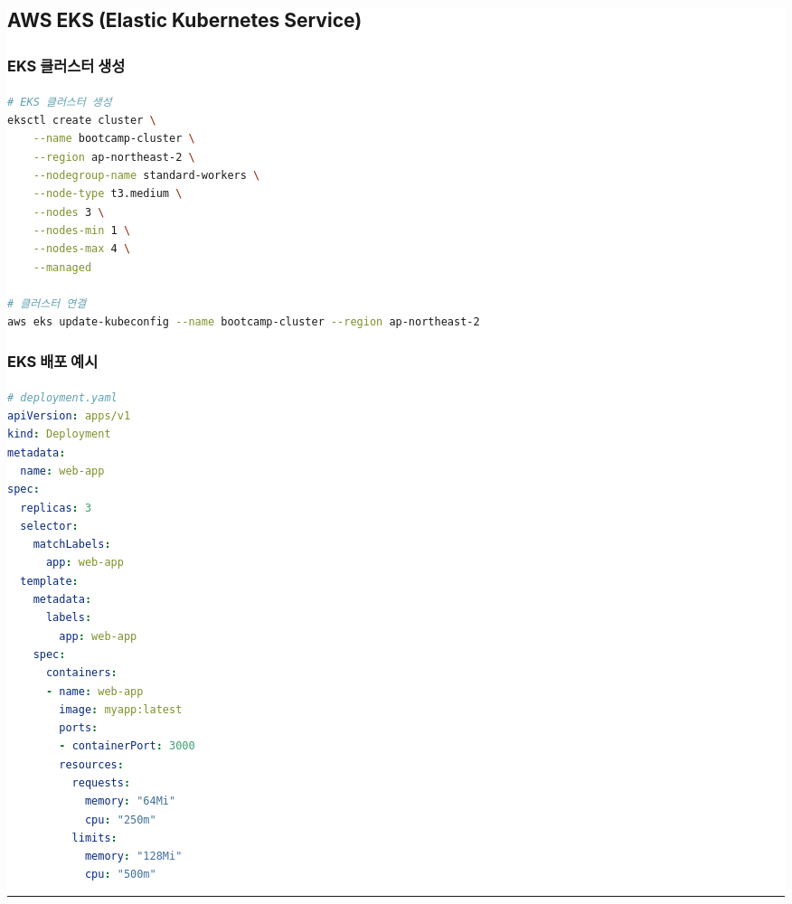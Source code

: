 
## AWS EKS (Elastic Kubernetes Service)

### EKS 클러스터 생성
```bash
# EKS 클러스터 생성
eksctl create cluster \
    --name bootcamp-cluster \
    --region ap-northeast-2 \
    --nodegroup-name standard-workers \
    --node-type t3.medium \
    --nodes 3 \
    --nodes-min 1 \
    --nodes-max 4 \
    --managed

# 클러스터 연결
aws eks update-kubeconfig --name bootcamp-cluster --region ap-northeast-2
```

### EKS 배포 예시
```yaml
# deployment.yaml
apiVersion: apps/v1
kind: Deployment
metadata:
  name: web-app
spec:
  replicas: 3
  selector:
    matchLabels:
      app: web-app
  template:
    metadata:
      labels:
        app: web-app
    spec:
      containers:
      - name: web-app
        image: myapp:latest
        ports:
        - containerPort: 3000
        resources:
          requests:
            memory: "64Mi"
            cpu: "250m"
          limits:
            memory: "128Mi"
            cpu: "500m"
```

---